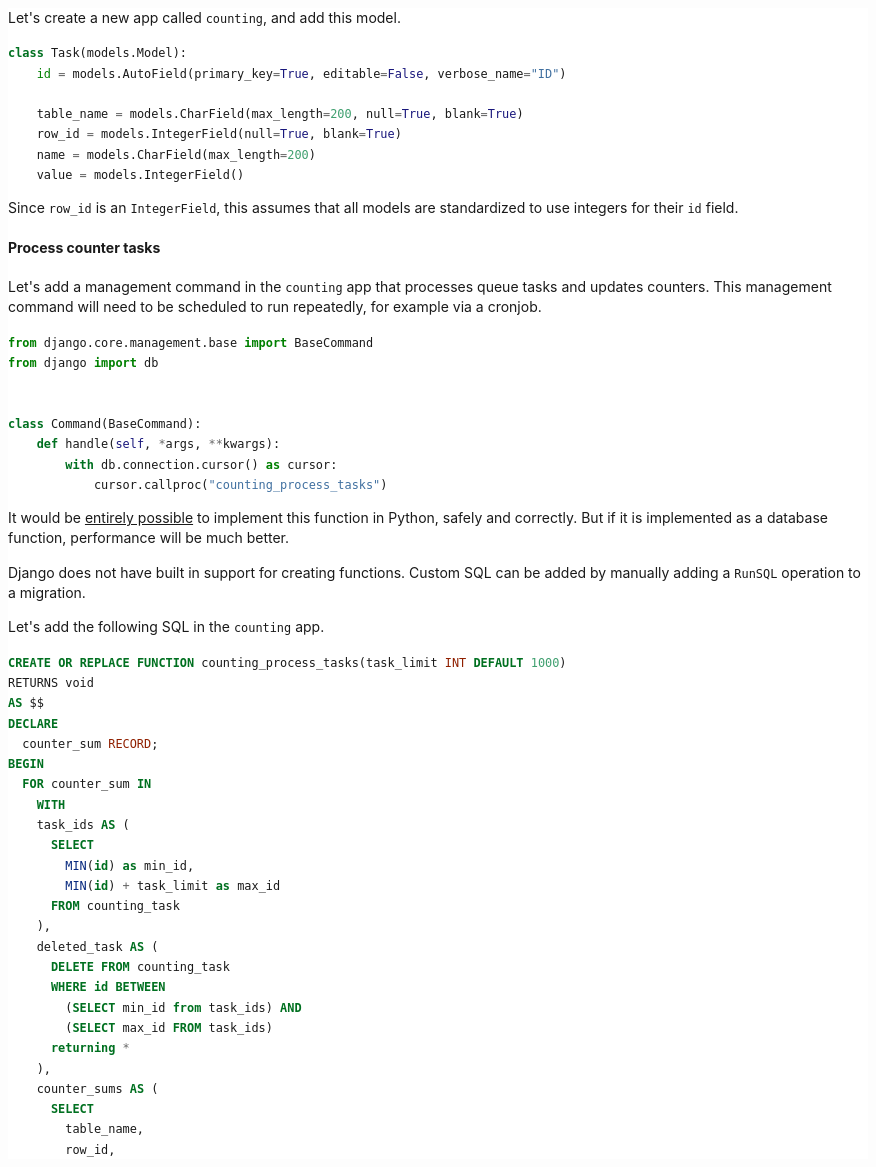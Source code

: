 Let's create a new app called `counting`, and add this model.

```python
class Task(models.Model):
    id = models.AutoField(primary_key=True, editable=False, verbose_name="ID")

    table_name = models.CharField(max_length=200, null=True, blank=True)
    row_id = models.IntegerField(null=True, blank=True)
    name = models.CharField(max_length=200)
    value = models.IntegerField()
```

Since `row_id` is an `IntegerField`, this assumes that all models are standardized
to use integers for their `id` field.

#### Process counter tasks

Let's add a management command in the `counting` app
that processes queue tasks and updates counters.
This management command will need to be scheduled to run repeatedly,
for example via a cronjob.

```python
from django.core.management.base import BaseCommand
from django import db


class Command(BaseCommand):
    def handle(self, *args, **kwargs):
        with db.connection.cursor() as cursor:
            cursor.callproc("counting_process_tasks")
```

It would be [entirely possible][entirely-possible] to implement this function in Python,
safely and correctly.
But if it is implemented as a database function, performance will be much better.

Django does not have built in support for creating functions.
Custom SQL can be added by manually adding a `RunSQL` operation to a migration.

Let's add the following SQL in the `counting` app.

```sql
CREATE OR REPLACE FUNCTION counting_process_tasks(task_limit INT DEFAULT 1000)
RETURNS void
AS $$
DECLARE
  counter_sum RECORD;
BEGIN
  FOR counter_sum IN
    WITH
    task_ids AS (
      SELECT
        MIN(id) as min_id,
        MIN(id) + task_limit as max_id
      FROM counting_task
    ),
    deleted_task AS (
      DELETE FROM counting_task
      WHERE id BETWEEN
        (SELECT min_id from task_ids) AND
        (SELECT max_id FROM task_ids)
      returning *
    ),
    counter_sums AS (
      SELECT
        table_name,
        row_id,
```

[postgres-iso]: https://www.postgresql.org/docs/9.6/transaction-iso.html
[wikipedia-iso]: https://en.wikipedia.org/wiki/Isolation_(database_systems)
[orm-nplus1]: https://stackoverflow.com/questions/97197/what-is-the-n1-selects-problem-in-orm-object-relational-mapping
[benefits-subqueries]: https://medium.com/@hansonkd/the-dramatic-benefits-of-django-subqueries-and-annotations-4195e0dafb16
[wikipedia-atomic-adder]: https://en.wikipedia.org/wiki/Compare-and-swap#Example_application:_atomic_adder
[depesz-counters]: https://www.depesz.com/2016/06/14/incrementing-counters-in-database/
[cybertec-counters]: https://www.cybertec-postgresql.com/en/postgresql-count-made-fast/
[harrys-counters]: https://medium.com/harrys-engineering/atomic-increment-decrement-operations-in-sql-and-fun-with-locks-f7b124d37873
[entirely-possible]: https://www.youtube.com/watch?v=MPJ0AB12h1I